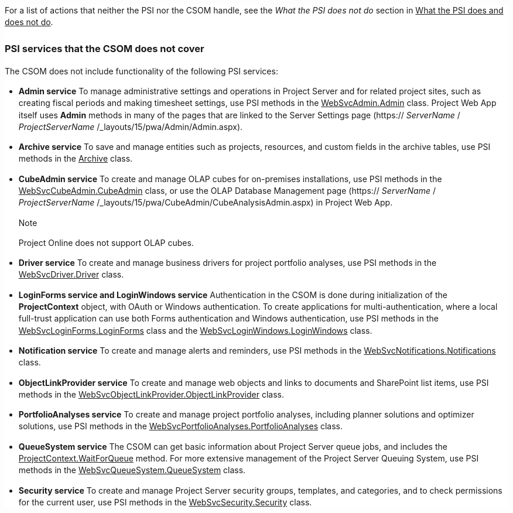 For a list of actions that neither the PSI nor the CSOM handle, see the  *What the PSI does not do*  section in [What the PSI does and does not do](what-the-psi-does-and-does-not-do.md).
  
### PSI services that the CSOM does not cover
<a name="pj15_WhatTheCSOM_PSIServices"> </a>

The CSOM does not include functionality of the following PSI services:
  
- **Admin service** To manage administrative settings and operations in Project Server and for related project sites, such as creating fiscal periods and making timesheet settings, use PSI methods in the [WebSvcAdmin.Admin](https://msdn.microsoft.com/library/WebSvcAdmin.Admin.aspx) class. Project Web App itself uses **Admin** methods in many of the pages that are linked to the Server Settings page (https://  *ServerName*  /  *ProjectServerName*  /_layouts/15/pwa/Admin/Admin.aspx). 
    
- **Archive service** To save and manage entities such as projects, resources, and custom fields in the archive tables, use PSI methods in the [Archive](https://msdn.microsoft.com/library/WebSvcArchive.Archive.aspx) class. 
    
- **CubeAdmin service** To create and manage OLAP cubes for on-premises installations, use PSI methods in the [WebSvcCubeAdmin.CubeAdmin](https://msdn.microsoft.com/library/WebSvcCubeAdmin.CubeAdmin.aspx) class, or use the OLAP Database Management page (https://  *ServerName*  /  *ProjectServerName*  /_layouts/15/pwa/CubeAdmin/CubeAnalysisAdmin.aspx) in Project Web App. 
    
    > [!NOTE]
    > Project Online does not support OLAP cubes. 
  
- **Driver service** To create and manage business drivers for project portfolio analyses, use PSI methods in the [WebSvcDriver.Driver](https://msdn.microsoft.com/library/WebSvcDriver.Driver.aspx) class. 
    
- **LoginForms service and LoginWindows service** Authentication in the CSOM is done during initialization of the **ProjectContext** object, with OAuth or Windows authentication. To create applications for multi-authentication, where a local full-trust application can use both Forms authentication and Windows authentication, use PSI methods in the [WebSvcLoginForms.LoginForms](https://msdn.microsoft.com/library/WebSvcLoginForms.LoginForms.aspx) class and the [WebSvcLoginWindows.LoginWindows](https://msdn.microsoft.com/library/WebSvcLoginWindows.LoginWindows.aspx) class. 
    
- **Notification service** To create and manage alerts and reminders, use PSI methods in the [WebSvcNotifications.Notifications](https://msdn.microsoft.com/library/WebSvcNotifications.Notifications.aspx) class. 
    
- **ObjectLinkProvider service** To create and manage web objects and links to documents and SharePoint list items, use PSI methods in the [WebSvcObjectLinkProvider.ObjectLinkProvider](https://msdn.microsoft.com/library/WebSvcObjectLinkProvider.ObjectLinkProvider.aspx) class. 
    
- **PortfolioAnalyses service** To create and manage project portfolio analyses, including planner solutions and optimizer solutions, use PSI methods in the [WebSvcPortfolioAnalyses.PortfolioAnalyses](https://msdn.microsoft.com/library/WebSvcPortfolioAnalyses.PortfolioAnalyses.aspx) class. 
    
- **QueueSystem service** The CSOM can get basic information about Project Server queue jobs, and includes the [ProjectContext.WaitForQueue](https://msdn.microsoft.com/library/Microsoft.ProjectServer.Client.ProjectContext.WaitForQueue.aspx) method. For more extensive management of the Project Server Queuing System, use PSI methods in the [WebSvcQueueSystem.QueueSystem](https://msdn.microsoft.com/library/WebSvcQueueSystem.QueueSystem.aspx) class. 
    
- **Security service** To create and manage Project Server security groups, templates, and categories, and to check permissions for the current user, use PSI methods in the [WebSvcSecurity.Security](https://msdn.microsoft.com/library/WebSvcSecurity.Security.aspx) class. 
    